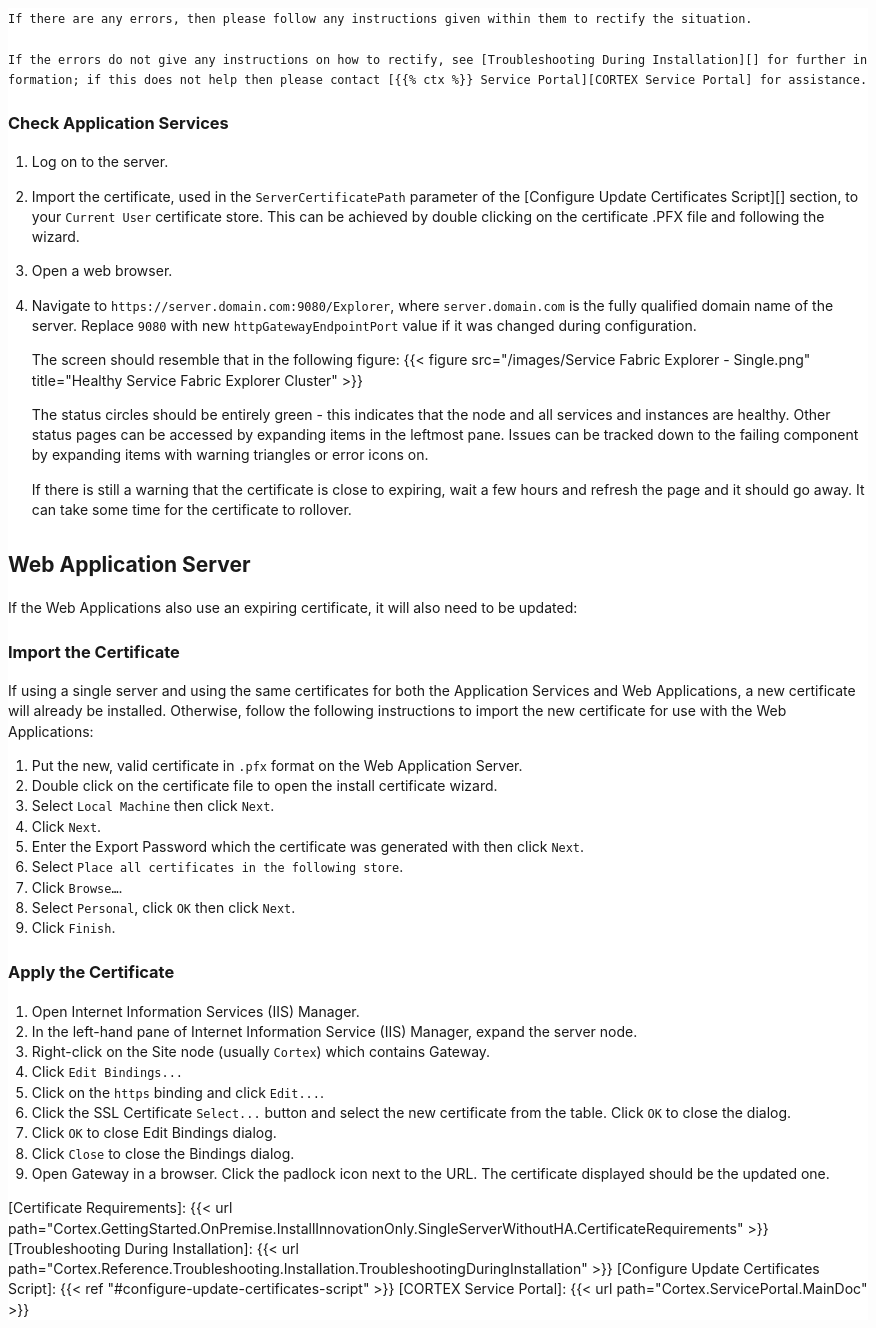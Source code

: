     If there are any errors, then please follow any instructions given within them to rectify the situation.

    If the errors do not give any instructions on how to rectify, see [Troubleshooting During Installation][] for further information; if this does not help then please contact [{{% ctx %}} Service Portal][CORTEX Service Portal] for assistance.

### Check Application Services

1. Log on to the server.
1. Import the certificate, used in the `ServerCertificatePath` parameter of the [Configure Update Certificates Script][] section, to your `Current User` certificate store. This can be achieved by double clicking on the certificate .PFX file and following the wizard.

1. Open a web browser.
1. Navigate to `https://server.domain.com:9080/Explorer`, where `server.domain.com` is the fully qualified domain name of the server. Replace `9080` with new `httpGatewayEndpointPort` value if it was changed during configuration.

    The screen should resemble that in the following figure:
    {{< figure src="/images/Service Fabric Explorer - Single.png" title="Healthy Service Fabric Explorer Cluster" >}}

    The status circles should be entirely green - this indicates that the node and all services and instances are healthy. Other status pages can be accessed by expanding items in the leftmost pane. Issues can be tracked down to the failing component by expanding items with warning triangles or error icons on.

    If there is still a warning that the certificate is close to expiring, wait a few hours and refresh the page and it should go away. It can take some time for the certificate to rollover.

## Web Application Server

If the Web Applications also use an expiring certificate, it will also need to be updated:

### Import the Certificate

If using a single server and using the same certificates for both the Application Services and Web Applications, a new certificate will already be installed. Otherwise, follow the following instructions to import the new certificate for use with the Web Applications:

1. Put the new, valid certificate in `.pfx` format on the Web Application Server.
1. Double click on the certificate file to open the install certificate wizard.
1. Select `Local Machine` then click `Next`.
1. Click `Next`.
1. Enter the Export Password which the certificate was generated with then click `Next`.
1. Select `Place all certificates in the following store`.
1. Click `Browse…`.
1. Select `Personal`, click `OK` then click `Next`.
1. Click `Finish`.

### Apply the Certificate

1. Open Internet Information Services (IIS) Manager.
1. In the left-hand pane of Internet Information Service (IIS) Manager, expand the server node.
1. Right-click on the Site node (usually `Cortex`) which contains Gateway.
1. Click `Edit Bindings...`
1. Click on the `https` binding and click `Edit...`.
1. Click the SSL Certificate `Select...` button and select the new certificate from the table. Click `OK` to close the dialog.
1. Click `OK` to close Edit Bindings dialog.
1. Click `Close` to close the Bindings dialog.
1. Open Gateway in a browser. Click the padlock icon next to the URL. The certificate displayed should be the updated one.


[Certificate Requirements]: {{< url path="Cortex.GettingStarted.OnPremise.InstallInnovationOnly.SingleServerWithoutHA.CertificateRequirements" >}}
[Troubleshooting During Installation]: {{< url path="Cortex.Reference.Troubleshooting.Installation.TroubleshootingDuringInstallation" >}}
[Configure Update Certificates Script]:  {{< ref "#configure-update-certificates-script" >}}
[CORTEX Service Portal]: {{< url path="Cortex.ServicePortal.MainDoc" >}}